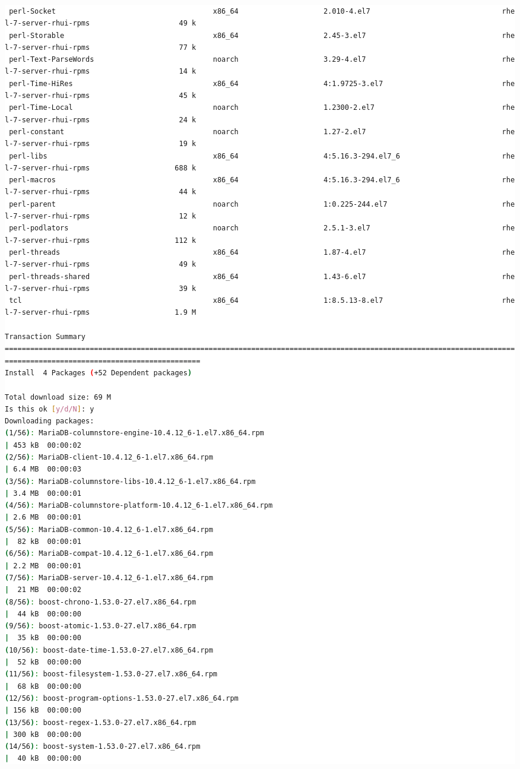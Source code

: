 ```bash
 perl-Socket                                     x86_64                    2.010-4.el7                               rhel-7-server-rhui-rpms                     49 k
 perl-Storable                                   x86_64                    2.45-3.el7                                rhel-7-server-rhui-rpms                     77 k
 perl-Text-ParseWords                            noarch                    3.29-4.el7                                rhel-7-server-rhui-rpms                     14 k
 perl-Time-HiRes                                 x86_64                    4:1.9725-3.el7                            rhel-7-server-rhui-rpms                     45 k
 perl-Time-Local                                 noarch                    1.2300-2.el7                              rhel-7-server-rhui-rpms                     24 k
 perl-constant                                   noarch                    1.27-2.el7                                rhel-7-server-rhui-rpms                     19 k
 perl-libs                                       x86_64                    4:5.16.3-294.el7_6                        rhel-7-server-rhui-rpms                    688 k
 perl-macros                                     x86_64                    4:5.16.3-294.el7_6                        rhel-7-server-rhui-rpms                     44 k
 perl-parent                                     noarch                    1:0.225-244.el7                           rhel-7-server-rhui-rpms                     12 k
 perl-podlators                                  noarch                    2.5.1-3.el7                               rhel-7-server-rhui-rpms                    112 k
 perl-threads                                    x86_64                    1.87-4.el7                                rhel-7-server-rhui-rpms                     49 k
 perl-threads-shared                             x86_64                    1.43-6.el7                                rhel-7-server-rhui-rpms                     39 k
 tcl                                             x86_64                    1:8.5.13-8.el7                            rhel-7-server-rhui-rpms                    1.9 M

Transaction Summary
======================================================================================================================================================================
Install  4 Packages (+52 Dependent packages)

Total download size: 69 M
Is this ok [y/d/N]: y
Downloading packages:
(1/56): MariaDB-columnstore-engine-10.4.12_6-1.el7.x86_64.rpm                                                                                  | 453 kB  00:00:02
(2/56): MariaDB-client-10.4.12_6-1.el7.x86_64.rpm                                                                                              | 6.4 MB  00:00:03
(3/56): MariaDB-columnstore-libs-10.4.12_6-1.el7.x86_64.rpm                                                                                    | 3.4 MB  00:00:01
(4/56): MariaDB-columnstore-platform-10.4.12_6-1.el7.x86_64.rpm                                                                                | 2.6 MB  00:00:01
(5/56): MariaDB-common-10.4.12_6-1.el7.x86_64.rpm                                                                                              |  82 kB  00:00:01
(6/56): MariaDB-compat-10.4.12_6-1.el7.x86_64.rpm                                                                                              | 2.2 MB  00:00:01
(7/56): MariaDB-server-10.4.12_6-1.el7.x86_64.rpm                                                                                              |  21 MB  00:00:02
(8/56): boost-chrono-1.53.0-27.el7.x86_64.rpm                                                                                                  |  44 kB  00:00:00
(9/56): boost-atomic-1.53.0-27.el7.x86_64.rpm                                                                                                  |  35 kB  00:00:00
(10/56): boost-date-time-1.53.0-27.el7.x86_64.rpm                                                                                              |  52 kB  00:00:00
(11/56): boost-filesystem-1.53.0-27.el7.x86_64.rpm                                                                                             |  68 kB  00:00:00
(12/56): boost-program-options-1.53.0-27.el7.x86_64.rpm                                                                                        | 156 kB  00:00:00
(13/56): boost-regex-1.53.0-27.el7.x86_64.rpm                                                                                                  | 300 kB  00:00:00
(14/56): boost-system-1.53.0-27.el7.x86_64.rpm                                                                                                 |  40 kB  00:00:00
```